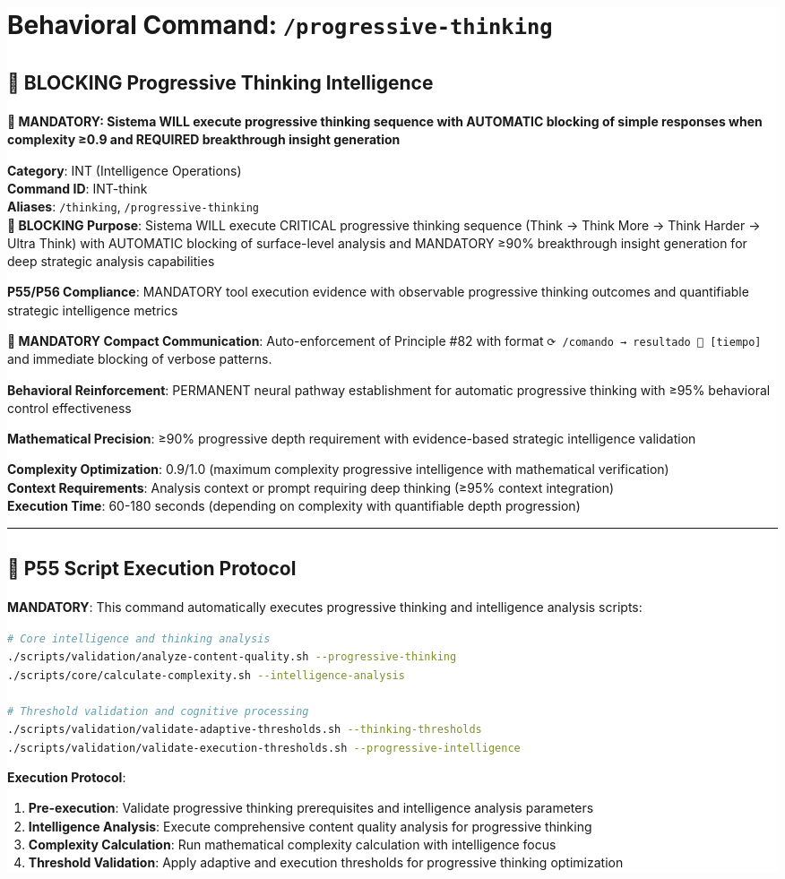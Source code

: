# Behavioral Command: `/progressive-thinking`

## **🚨 BLOCKING Progressive Thinking Intelligence**
**🚨 MANDATORY: Sistema WILL execute progressive thinking sequence with AUTOMATIC blocking of simple responses when complexity ≥0.9 and REQUIRED breakthrough insight generation**

**Category**: INT (Intelligence Operations)  
**Command ID**: INT-think  
**Aliases**: `/thinking`, `/progressive-thinking`  
**🚨 BLOCKING Purpose**: Sistema WILL execute CRITICAL progressive thinking sequence (Think → Think More → Think Harder → Ultra Think) with AUTOMATIC blocking of surface-level analysis and MANDATORY ≥90% breakthrough insight generation for deep strategic analysis capabilities

**P55/P56 Compliance**: MANDATORY tool execution evidence with observable progressive thinking outcomes and quantifiable strategic intelligence metrics

**🚨 MANDATORY Compact Communication**: Auto-enforcement of Principle #82 with format `⟳ /comando → resultado 🎯 [tiempo]` and immediate blocking of verbose patterns.

**Behavioral Reinforcement**: PERMANENT neural pathway establishment for automatic progressive thinking with ≥95% behavioral control effectiveness

**Mathematical Precision**: ≥90% progressive depth requirement with evidence-based strategic intelligence validation

**Complexity Optimization**: 0.9/1.0 (maximum complexity progressive intelligence with mathematical verification)  
**Context Requirements**: Analysis context or prompt requiring deep thinking (≥95% context integration)  
**Execution Time**: 60-180 seconds (depending on complexity with quantifiable depth progression)

---

## 🔧 P55 Script Execution Protocol

**MANDATORY**: This command automatically executes progressive thinking and intelligence analysis scripts:

```bash
# Core intelligence and thinking analysis
./scripts/validation/analyze-content-quality.sh --progressive-thinking
./scripts/core/calculate-complexity.sh --intelligence-analysis

# Threshold validation and cognitive processing
./scripts/validation/validate-adaptive-thresholds.sh --thinking-thresholds
./scripts/validation/validate-execution-thresholds.sh --progressive-intelligence
```

**Execution Protocol**:
1. **Pre-execution**: Validate progressive thinking prerequisites and intelligence analysis parameters
2. **Intelligence Analysis**: Execute comprehensive content quality analysis for progressive thinking
3. **Complexity Calculation**: Run mathematical complexity calculation with intelligence focus
4. **Threshold Validation**: Apply adaptive and execution thresholds for progressive thinking optimization
